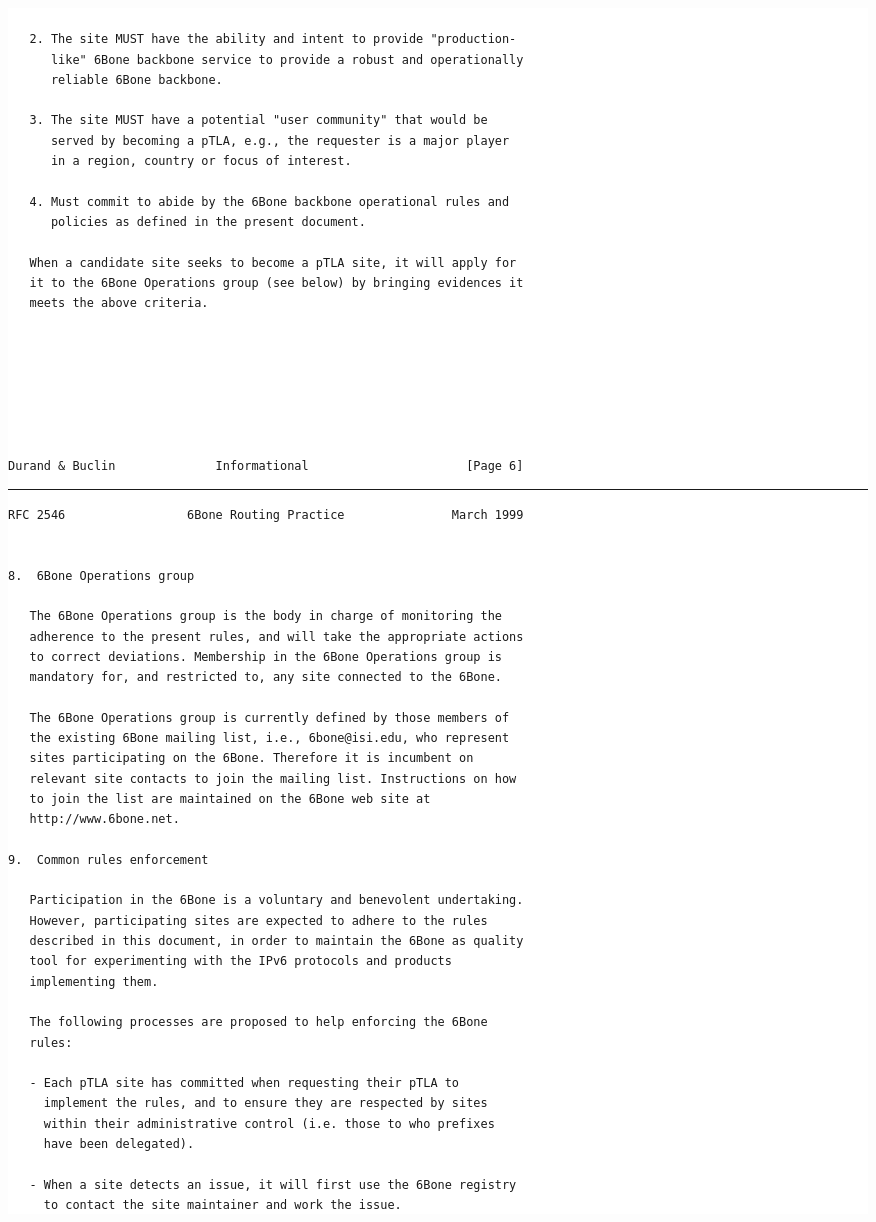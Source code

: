 ``` newpage

   2. The site MUST have the ability and intent to provide "production-
      like" 6Bone backbone service to provide a robust and operationally
      reliable 6Bone backbone.

   3. The site MUST have a potential "user community" that would be
      served by becoming a pTLA, e.g., the requester is a major player
      in a region, country or focus of interest.

   4. Must commit to abide by the 6Bone backbone operational rules and
      policies as defined in the present document.

   When a candidate site seeks to become a pTLA site, it will apply for
   it to the 6Bone Operations group (see below) by bringing evidences it
   meets the above criteria.







Durand & Buclin              Informational                      [Page 6]
```

------------------------------------------------------------------------

``` newpage
RFC 2546                 6Bone Routing Practice               March 1999


8.  6Bone Operations group

   The 6Bone Operations group is the body in charge of monitoring the
   adherence to the present rules, and will take the appropriate actions
   to correct deviations. Membership in the 6Bone Operations group is
   mandatory for, and restricted to, any site connected to the 6Bone.

   The 6Bone Operations group is currently defined by those members of
   the existing 6Bone mailing list, i.e., 6bone@isi.edu, who represent
   sites participating on the 6Bone. Therefore it is incumbent on
   relevant site contacts to join the mailing list. Instructions on how
   to join the list are maintained on the 6Bone web site at
   http://www.6bone.net.

9.  Common rules enforcement

   Participation in the 6Bone is a voluntary and benevolent undertaking.
   However, participating sites are expected to adhere to the rules
   described in this document, in order to maintain the 6Bone as quality
   tool for experimenting with the IPv6 protocols and products
   implementing them.

   The following processes are proposed to help enforcing the 6Bone
   rules:

   - Each pTLA site has committed when requesting their pTLA to
     implement the rules, and to ensure they are respected by sites
     within their administrative control (i.e. those to who prefixes
     have been delegated).

   - When a site detects an issue, it will first use the 6Bone registry
     to contact the site maintainer and work the issue.

```